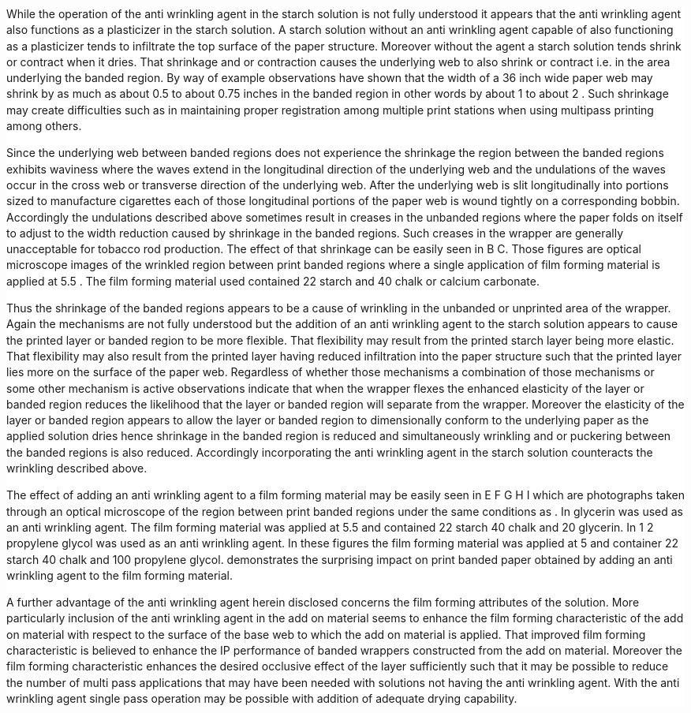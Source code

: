 While the operation of the anti wrinkling agent in the starch solution is not fully understood it appears that the anti wrinkling agent also functions as a plasticizer in the starch solution. A starch solution without an anti wrinkling agent capable of also functioning as a plasticizer tends to infiltrate the top surface of the paper structure. Moreover without the agent a starch solution tends shrink or contract when it dries. That shrinkage and or contraction causes the underlying web to also shrink or contract i.e. in the area underlying the banded region. By way of example observations have shown that the width of a 36 inch wide paper web may shrink by as much as about 0.5 to about 0.75 inches in the banded region in other words by about 1 to about 2 . Such shrinkage may create difficulties such as in maintaining proper registration among multiple print stations when using multipass printing among others.

Since the underlying web between banded regions does not experience the shrinkage the region between the banded regions exhibits waviness where the waves extend in the longitudinal direction of the underlying web and the undulations of the waves occur in the cross web or transverse direction of the underlying web. After the underlying web is slit longitudinally into portions sized to manufacture cigarettes each of those longitudinal portions of the paper web is wound tightly on a corresponding bobbin. Accordingly the undulations described above sometimes result in creases in the unbanded regions where the paper folds on itself to adjust to the width reduction caused by shrinkage in the banded regions. Such creases in the wrapper are generally unacceptable for tobacco rod production. The effect of that shrinkage can be easily seen in B C. Those figures are optical microscope images of the wrinkled region between print banded regions where a single application of film forming material is applied at 5.5 . The film forming material used contained 22 starch and 40 chalk or calcium carbonate.

Thus the shrinkage of the banded regions appears to be a cause of wrinkling in the unbanded or unprinted area of the wrapper. Again the mechanisms are not fully understood but the addition of an anti wrinkling agent to the starch solution appears to cause the printed layer or banded region to be more flexible. That flexibility may result from the printed starch layer being more elastic. That flexibility may also result from the printed layer having reduced infiltration into the paper structure such that the printed layer lies more on the surface of the paper web. Regardless of whether those mechanisms a combination of those mechanisms or some other mechanism is active observations indicate that when the wrapper flexes the enhanced elasticity of the layer or banded region reduces the likelihood that the layer or banded region will separate from the wrapper. Moreover the elasticity of the layer or banded region appears to allow the layer or banded region to dimensionally conform to the underlying paper as the applied solution dries hence shrinkage in the banded region is reduced and simultaneously wrinkling and or puckering between the banded regions is also reduced. Accordingly incorporating the anti wrinkling agent in the starch solution counteracts the wrinkling described above.

The effect of adding an anti wrinkling agent to a film forming material may be easily seen in E F G H I which are photographs taken through an optical microscope of the region between print banded regions under the same conditions as . In glycerin was used as an anti wrinkling agent. The film forming material was applied at 5.5 and contained 22 starch 40 chalk and 20 glycerin. In 1 2 propylene glycol was used as an anti wrinkling agent. In these figures the film forming material was applied at 5 and container 22 starch 40 chalk and 100 propylene glycol. demonstrates the surprising impact on print banded paper obtained by adding an anti wrinkling agent to the film forming material.

A further advantage of the anti wrinkling agent herein disclosed concerns the film forming attributes of the solution. More particularly inclusion of the anti wrinkling agent in the add on material seems to enhance the film forming characteristic of the add on material with respect to the surface of the base web to which the add on material is applied. That improved film forming characteristic is believed to enhance the IP performance of banded wrappers constructed from the add on material. Moreover the film forming characteristic enhances the desired occlusive effect of the layer sufficiently such that it may be possible to reduce the number of multi pass applications that may have been needed with solutions not having the anti wrinkling agent. With the anti wrinkling agent single pass operation may be possible with addition of adequate drying capability.
